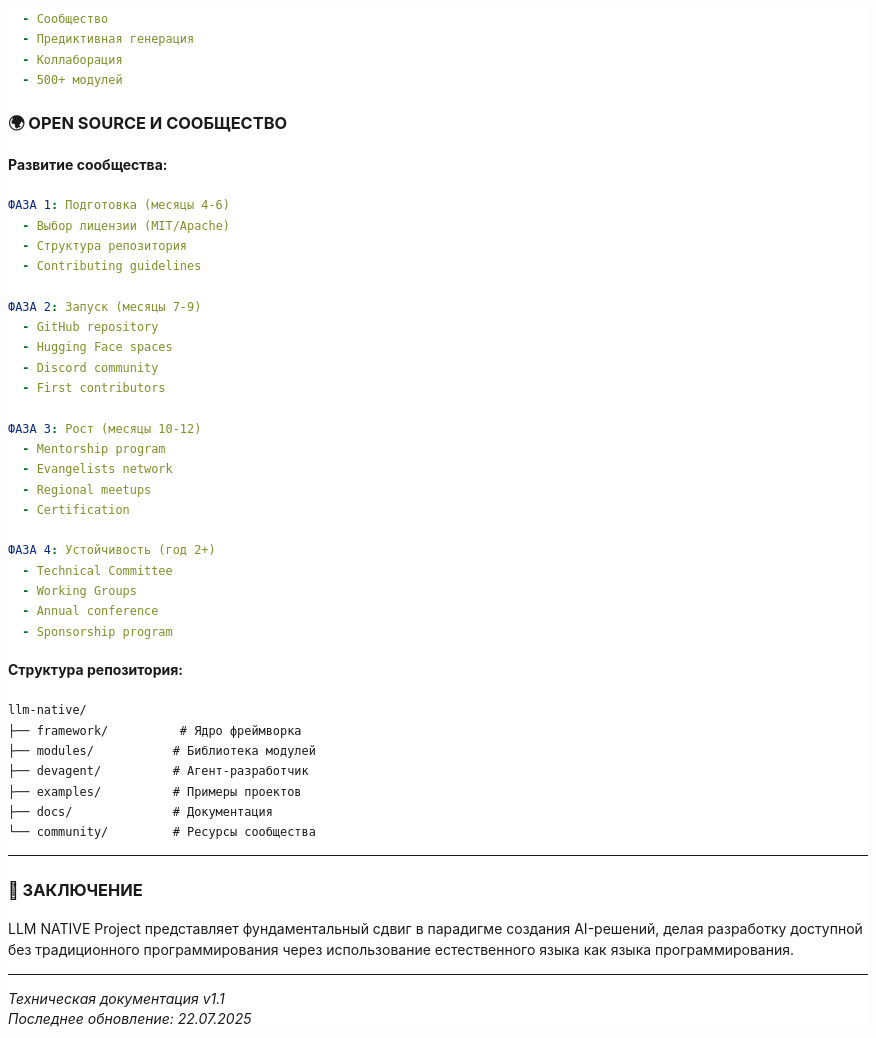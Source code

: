 ```yaml
  - Сообщество
  - Предиктивная генерация
  - Коллаборация
  - 500+ модулей
```

### 🌍 OPEN SOURCE И СООБЩЕСТВО

#### Развитие сообщества:

```yaml
ФАЗА 1: Подготовка (месяцы 4-6)
  - Выбор лицензии (MIT/Apache)
  - Структура репозитория
  - Contributing guidelines
  
ФАЗА 2: Запуск (месяцы 7-9)
  - GitHub repository
  - Hugging Face spaces
  - Discord community
  - First contributors
  
ФАЗА 3: Рост (месяцы 10-12)
  - Mentorship program
  - Evangelists network
  - Regional meetups
  - Certification
  
ФАЗА 4: Устойчивость (год 2+)
  - Technical Committee
  - Working Groups
  - Annual conference
  - Sponsorship program
```

#### Структура репозитория:

```
llm-native/
├── framework/          # Ядро фреймворка
├── modules/           # Библиотека модулей
├── devagent/          # Агент-разработчик
├── examples/          # Примеры проектов
├── docs/              # Документация
└── community/         # Ресурсы сообщества
```

---

### 🎯 ЗАКЛЮЧЕНИЕ

LLM NATIVE Project представляет фундаментальный сдвиг в парадигме создания AI-решений, делая разработку доступной без традиционного программирования через использование естественного языка как языка программирования.

---

_Техническая документация v1.1_  
_Последнее обновление: 22.07.2025_